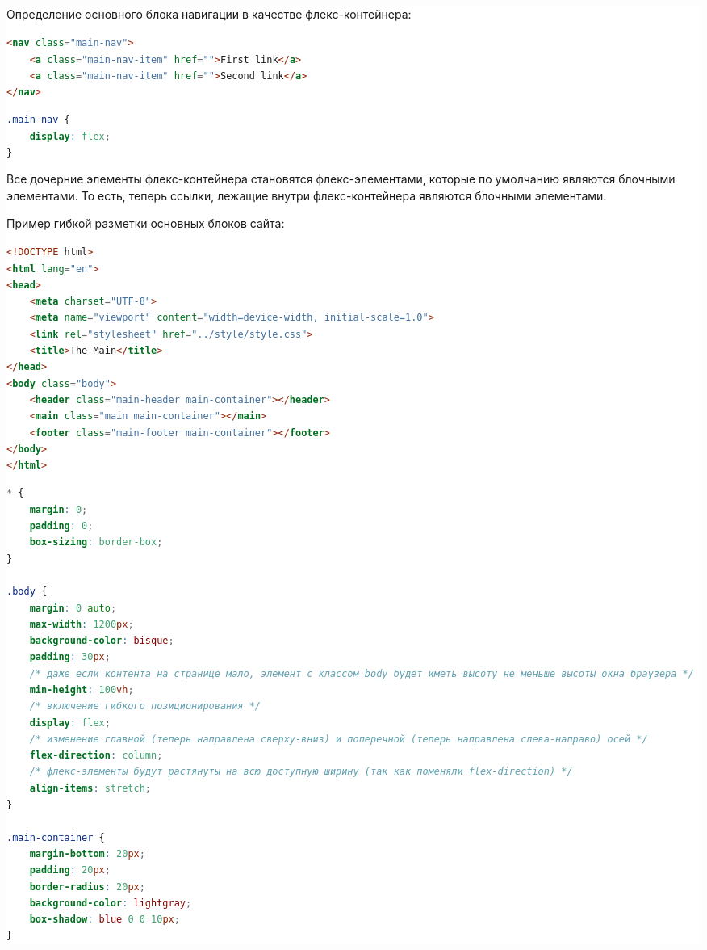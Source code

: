 Определение основного блока навигации в качестве флекс-контейнера:
```html
<nav class="main-nav">
    <a class="main-nav-item" href="">First link</a>
    <a class="main-nav-item" href="">Second link</a>
</nav>
```
```css
.main-nav {
    display: flex;
}
```
Все дочерние элементы флекс-контейнера становятся флекс-элементами, которые по умолчанию являются блочными элементами. То есть, теперь ссылки, лежащие внутри флекс-контейнера являются блочными элементами.

Пример гибкой разметки основных блоков сайта:
```html
<!DOCTYPE html>
<html lang="en">
<head>
    <meta charset="UTF-8">
    <meta name="viewport" content="width=device-width, initial-scale=1.0">
    <link rel="stylesheet" href="../style/style.css">
    <title>The Main</title>
</head>
<body class="body">
    <header class="main-header main-container"></header>
    <main class="main main-container"></main>
    <footer class="main-footer main-container"></footer>
</body>
</html>
```
```css
* {
    margin: 0;
    padding: 0;
    box-sizing: border-box;
}

.body {
    margin: 0 auto;
    max-width: 1200px;
    background-color: bisque;
    padding: 30px;
    /* даже если контента на странице мало, элемент с классом body будет иметь высоту не меньше высоты окна браузера */
    min-height: 100vh;
    /* включение гибкого позиционирования */
    display: flex;
    /* изменение главной (теперь направлена сверху-вниз) и поперечной (теперь направлена слева-направо) осей */
    flex-direction: column;
    /* флекс-элементы будут растянуты на всю доступную ширину (так как поменяли flex-direction) */
    align-items: stretch;
}

.main-container {
    margin-bottom: 20px;
    padding: 20px;
    border-radius: 20px;
    background-color: lightgray;
    box-shadow: blue 0 0 10px;
}

```